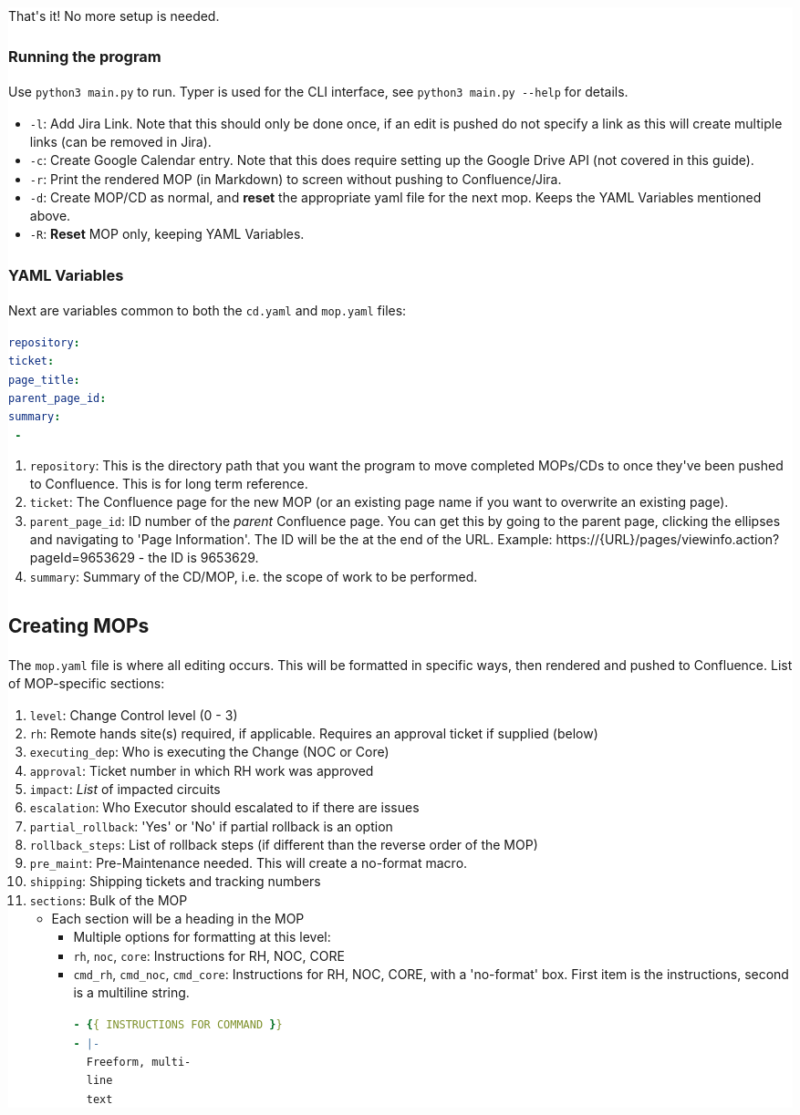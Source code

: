 That's it! No more setup is needed.

### Running the program

Use `python3 main.py` to run. Typer is used for the CLI interface, see `python3 main.py --help` for details.

- `-l`: Add Jira Link. Note that this should only be done once, if an edit is pushed do not specify a link as this will create multiple links (can be removed in Jira).
- `-c`: Create Google Calendar entry. Note that this does require setting up the Google Drive API (not covered in this guide).
- `-r`: Print the rendered MOP (in Markdown) to screen without pushing to Confluence/Jira.
- `-d`: Create MOP/CD as normal, and **reset** the appropriate yaml file for the next mop. Keeps the YAML Variables mentioned above.
- `-R`: **Reset** MOP only, keeping YAML Variables.

### YAML Variables

Next are variables common to both the `cd.yaml` and `mop.yaml` files:
```yaml
repository:
ticket:
page_title:
parent_page_id:
summary:
 -
```
1. `repository`: This is the directory path that you want the program to move completed MOPs/CDs to once they've been pushed to Confluence. This is for long term reference.
2. `ticket`: The Confluence page for the new MOP (or an existing page name if you want to overwrite an existing page).
3. `parent_page_id`: ID number of the *parent* Confluence page. You can get this by going to the parent page, clicking the ellipses and navigating to 'Page Information'. The ID will be the at the end of the URL. Example: https://{URL}/pages/viewinfo.action?pageId=9653629 - the ID is 9653629.
4. `summary`: Summary of the CD/MOP, i.e. the scope of work to be performed.



## Creating MOPs

The `mop.yaml` file is where all editing occurs. This will be formatted in specific ways, then rendered and pushed to Confluence. List of MOP-specific sections:

1. `level`: Change Control level (0 - 3)
2. `rh`: Remote hands site(s) required, if applicable. Requires an approval ticket if supplied (below)
3. `executing_dep`: Who is executing the Change (NOC or Core)
4. `approval`: Ticket number in which RH work was approved
5. `impact`: *List* of impacted circuits
6. `escalation`: Who Executor should escalated to if there are issues
7. `partial_rollback`: 'Yes' or 'No' if partial rollback is an option
8. `rollback_steps`: List of rollback steps (if different than the reverse order of the MOP)
9. `pre_maint`: Pre-Maintenance needed. This will create a no-format macro.
10. `shipping`: Shipping tickets and tracking numbers
11. `sections`: Bulk of the MOP
    - Each section will be a heading in the MOP
        - Multiple options for formatting at this level:
        - `rh`, `noc`, `core`: Instructions for RH, NOC, CORE
        - `cmd_rh`, `cmd_noc`, `cmd_core`: Instructions for RH, NOC, CORE, with a 'no-format' box. First item is the instructions, second is a multiline string.
          ```yaml
          - {{ INSTRUCTIONS FOR COMMAND }}
          - |-
            Freeform, multi-
            line
            text